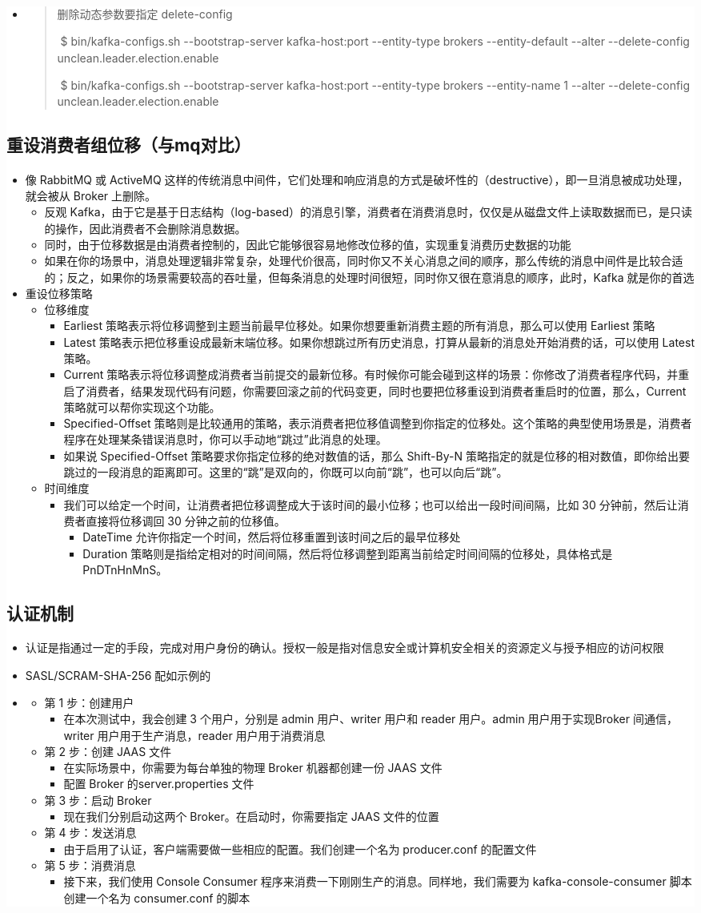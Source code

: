   - > 删除动态参数要指定 delete-config
    >
    > 
    >
    > ​	$ bin/kafka-configs.sh --bootstrap-server kafka-host:port --entity-type brokers --entity-default --alter --delete-config unclean.leader.election.enable
    >
    > 
    >
    > ​	$ bin/kafka-configs.sh --bootstrap-server kafka-host:port --entity-type brokers --entity-name 1 --alter --delete-config unclean.leader.election.enable







## 重设消费者组位移（与mq对比）

- 像 RabbitMQ 或 ActiveMQ 这样的传统消息中间件，它们处理和响应消息的方式是破坏性的（destructive），即一旦消息被成功处理，就会被从 Broker 上删除。
  - 反观 Kafka，由于它是基于日志结构（log-based）的消息引擎，消费者在消费消息时，仅仅是从磁盘文件上读取数据而已，是只读的操作，因此消费者不会删除消息数据。
  - 同时，由于位移数据是由消费者控制的，因此它能够很容易地修改位移的值，实现重复消费历史数据的功能
  - 如果在你的场景中，消息处理逻辑非常复杂，处理代价很高，同时你又不关心消息之间的顺序，那么传统的消息中间件是比较合适的；反之，如果你的场景需要较高的吞吐量，但每条消息的处理时间很短，同时你又很在意消息的顺序，此时，Kafka 就是你的首选
- 重设位移策略
  - 位移维度
    - Earliest 策略表示将位移调整到主题当前最早位移处。如果你想要重新消费主题的所有消息，那么可以使用 Earliest 策略
    - Latest 策略表示把位移重设成最新末端位移。如果你想跳过所有历史消息，打算从最新的消息处开始消费的话，可以使用 Latest 策略。
    - Current 策略表示将位移调整成消费者当前提交的最新位移。有时候你可能会碰到这样的场景：你修改了消费者程序代码，并重启了消费者，结果发现代码有问题，你需要回滚之前的代码变更，同时也要把位移重设到消费者重启时的位置，那么，Current 策略就可以帮你实现这个功能。
    - Specified-Offset 策略则是比较通用的策略，表示消费者把位移值调整到你指定的位移处。这个策略的典型使用场景是，消费者程序在处理某条错误消息时，你可以手动地“跳过”此消息的处理。
    - 如果说 Specified-Offset 策略要求你指定位移的绝对数值的话，那么 Shift-By-N 策略指定的就是位移的相对数值，即你给出要跳过的一段消息的距离即可。这里的“跳”是双向的，你既可以向前“跳”，也可以向后“跳”。
  - 时间维度
    - 我们可以给定一个时间，让消费者把位移调整成大于该时间的最小位移；也可以给出一段时间间隔，比如 30 分钟前，然后让消费者直接将位移调回 30 分钟之前的位移值。
      - DateTime 允许你指定一个时间，然后将位移重置到该时间之后的最早位移处
      - Duration 策略则是指给定相对的时间间隔，然后将位移调整到距离当前给定时间间隔的位移处，具体格式是 PnDTnHnMnS。



## 认证机制

- 认证是指通过一定的手段，完成对用户身份的确认。授权一般是指对信息安全或计算机安全相关的资源定义与授予相应的访问权限

- SASL/SCRAM-SHA-256 配如示例的

- - 第 1 步：创建用户
    - 在本次测试中，我会创建 3 个用户，分别是 admin 用户、writer 用户和 reader 用户。admin 用户用于实现Broker 间通信，writer 用户用于生产消息，reader 用户用于消费消息
  - 第 2 步：创建 JAAS 文件
    - 在实际场景中，你需要为每台单独的物理 Broker 机器都创建一份 JAAS 文件
    - 配置 Broker 的server.properties 文件
  - 第 3 步：启动 Broker
    - 现在我们分别启动这两个 Broker。在启动时，你需要指定 JAAS 文件的位置
  - 第 4 步：发送消息
    - 由于启用了认证，客户端需要做一些相应的配置。我们创建一个名为 producer.conf 的配置文件
  - 第 5 步：消费消息
    - 接下来，我们使用 Console Consumer 程序来消费一下刚刚生产的消息。同样地，我们需要为 kafka-console-consumer 脚本创建一个名为 consumer.conf 的脚本
